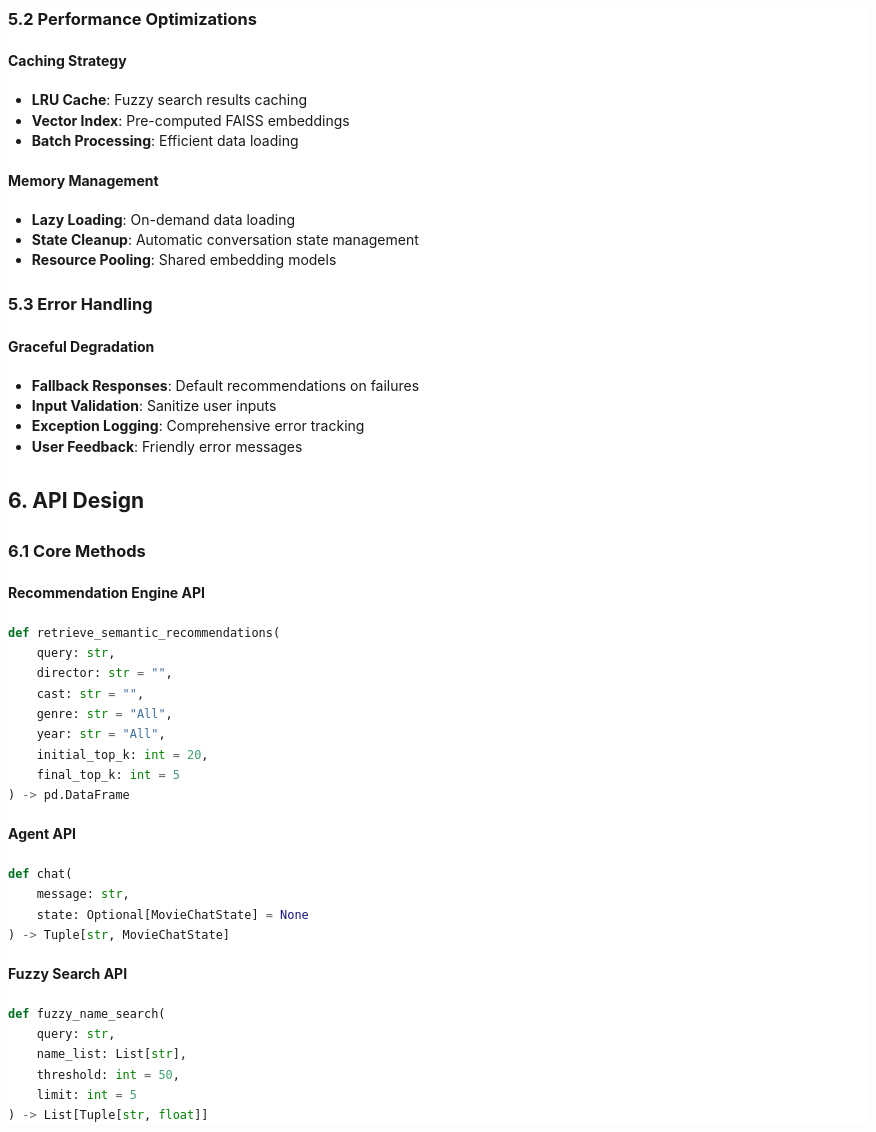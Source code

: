 ### 5.2 Performance Optimizations

#### Caching Strategy
- **LRU Cache**: Fuzzy search results caching
- **Vector Index**: Pre-computed FAISS embeddings
- **Batch Processing**: Efficient data loading

#### Memory Management
- **Lazy Loading**: On-demand data loading
- **State Cleanup**: Automatic conversation state management
- **Resource Pooling**: Shared embedding models

### 5.3 Error Handling

#### Graceful Degradation
- **Fallback Responses**: Default recommendations on failures
- **Input Validation**: Sanitize user inputs
- **Exception Logging**: Comprehensive error tracking
- **User Feedback**: Friendly error messages

## 6. API Design

### 6.1 Core Methods

#### Recommendation Engine API
```python
def retrieve_semantic_recommendations(
    query: str,
    director: str = "",
    cast: str = "",
    genre: str = "All",
    year: str = "All",
    initial_top_k: int = 20,
    final_top_k: int = 5
) -> pd.DataFrame
```

#### Agent API
```python
def chat(
    message: str,
    state: Optional[MovieChatState] = None
) -> Tuple[str, MovieChatState]
```

#### Fuzzy Search API
```python
def fuzzy_name_search(
    query: str,
    name_list: List[str],
    threshold: int = 50,
    limit: int = 5
) -> List[Tuple[str, float]]
```
